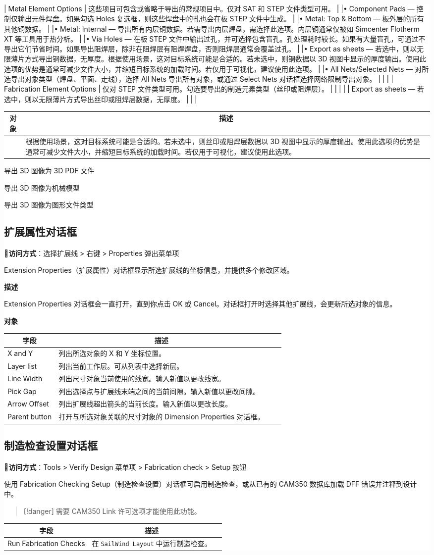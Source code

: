 | Metal Element Options     | 这些项目可包含或省略于导出的常规项目中。仅对 SAT 和 STEP 文件类型可用。                                                                                                                                                                                                                                                                                                                                                                   |  |• Component Pads — 控制仅输出元件焊盘。如果勾选 Holes 复选框，则这些焊盘中的孔也会在板 STEP 文件中生成。                                                                                                                                                                                                                                                                                                                            |  |• Metal: Top & Bottom — 板外层的所有其他铜数据。                                                                                                                                                                                                                                                                                                                                                                                         |  |• Metal: Internal — 导出所有内层铜数据。若需导出内层焊盘，需选择此选项。内层铜通常仅被如 Simcenter Flotherm XT 等工具用于热分析。                                                                                                                                                                                                                                                         |  |• Via Holes — 在板 STEP 文件中输出过孔，并可选择包含盲孔。孔处理耗时较长。如果有大量盲孔，可通过不导出它们节省时间。如果导出阻焊层，除非在阻焊层有阻焊焊盘，否则阻焊层通常会覆盖过孔。                                                                                                                                                                                            |  |• Export as sheets — 若选中，则以无限薄片方式导出铜数据，无厚度。根据使用场景，这对目标系统可能是合适的。若未选中，则铜数据以 3D 视图中显示的厚度输出。使用此选项的优势是通常可减少文件大小，并缩短目标系统的加载时间。若仅用于可视化，建议使用此选项。                                                                                                          |  |• All Nets/Selected Nets — 对所选导出对象类型（焊盘、平面、走线），选择 All Nets 导出所有对象，或通过 Select Nets 对话框选择网络限制导出对象。                                                                                                                                                                                                                                              |  |  |
| Fabrication Element Options | 仅对 STEP 文件类型可用。勾选要导出的制造元素类型（丝印或阻焊层）。                                                                                                                                                                                                                                                                                                                                                                   |  |  |
|                           | Export as sheets — 若选中，则以无限薄片方式导出丝印或阻焊层数据，无厚度。                                                                                                                                                                                                                                                                                                                                                              |  |  |

| 对象   | 描述                                                                                                                                                                                                                                                                                                                                                                                                       |
|--------|-----------------------------------------------------------------------------------------------------------------------------------------------------------------------------------------------------------------------------------------------------------------------------------------------------------------------------------------------------------------------------------------------------------|
|        | 根据使用场景，这对目标系统可能是合适的。若未选中，则丝印或阻焊层数据以 3D 视图中显示的厚度输出。使用此选项的优势是通常可减少文件大小，并缩短目标系统的加载时间。若仅用于可视化，建议使用此选项。 |

导出 3D 图像为 3D PDF 文件

导出 3D 图像为机械模型

导出 3D 图像为图形文件类型

## 扩展属性对话框

💃**访问方式**：选择扩展线 > 右键 > Properties 弹出菜单项

Extension Properties（扩展属性）对话框显示所选扩展线的坐标信息，并提供多个修改区域。

**描述**

Extension Properties 对话框会一直打开，直到你点击 OK 或 Cancel。对话框打开时选择其他扩展线，会更新所选对象的信息。

**对象**

| 字段         | 描述                                                                                                                 |  |  |
|--------------|----------------------------------------------------------------------------------------------------------------------|--|--|
| X and Y      | 列出所选对象的 X 和 Y 坐标位置。                                                                                      |  |  |
| Layer list   | 列出当前工作层。可从列表中选择新层。                                                                                  |  |  |
| Line Width   | 列出尺寸对象当前使用的线宽。输入新值以更改线宽。                                                                      |  |  |
| Pick Gap     | 列出选择点与扩展线末端之间的当前间隙。输入新值以更改间隙。                                                            |  |  |
| Arrow Offset | 列出扩展线超出箭头的当前长度。输入新值以更改长度。                                                                    |  |  |
| Parent button| 打开与所选对象关联的尺寸对象的 Dimension Properties 对话框。                                                          |  |  |


## 制造检查设置对话框

💃**访问方式**：Tools > Verify Design 菜单项 > Fabrication check > Setup 按钮

使用 Fabrication Checking Setup（制造检查设置）对话框可启用制造检查，或从已有的 CAM350 数据库加载 DFF 错误并注释到设计中。


> [!danger] 
需要 CAM350 Link 许可选项才能使用此功能。

| 字段                  | 描述                                     |  |
|-----------------------|------------------------------------------|--|
| Run Fabrication Checks| 在 `SailWind Layout` 中运行制造检查。      |  |
